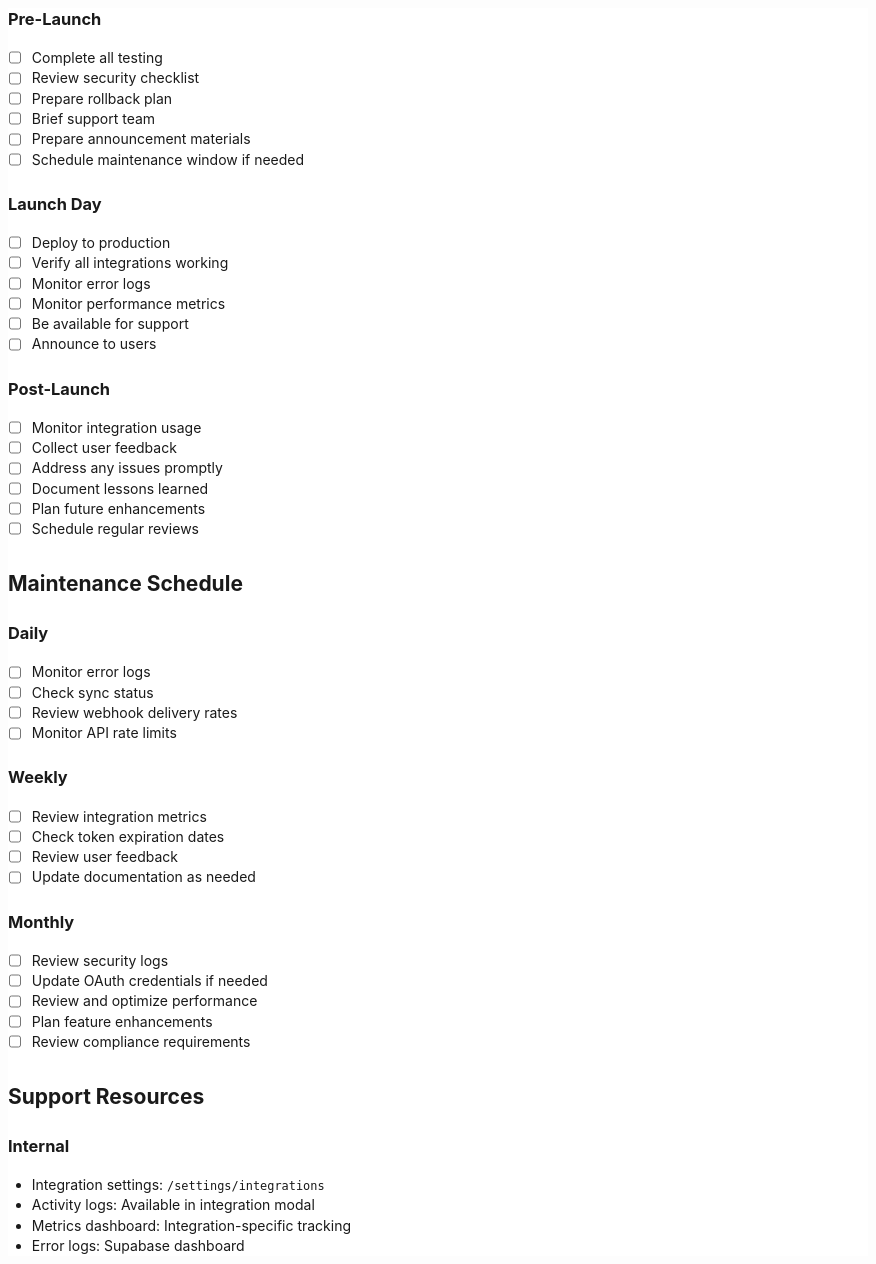 ### Pre-Launch
- [ ] Complete all testing
- [ ] Review security checklist
- [ ] Prepare rollback plan
- [ ] Brief support team
- [ ] Prepare announcement materials
- [ ] Schedule maintenance window if needed

### Launch Day
- [ ] Deploy to production
- [ ] Verify all integrations working
- [ ] Monitor error logs
- [ ] Monitor performance metrics
- [ ] Be available for support
- [ ] Announce to users

### Post-Launch
- [ ] Monitor integration usage
- [ ] Collect user feedback
- [ ] Address any issues promptly
- [ ] Document lessons learned
- [ ] Plan future enhancements
- [ ] Schedule regular reviews

## Maintenance Schedule

### Daily
- [ ] Monitor error logs
- [ ] Check sync status
- [ ] Review webhook delivery rates
- [ ] Monitor API rate limits

### Weekly
- [ ] Review integration metrics
- [ ] Check token expiration dates
- [ ] Review user feedback
- [ ] Update documentation as needed

### Monthly
- [ ] Review security logs
- [ ] Update OAuth credentials if needed
- [ ] Review and optimize performance
- [ ] Plan feature enhancements
- [ ] Review compliance requirements

## Support Resources

### Internal
- Integration settings: `/settings/integrations`
- Activity logs: Available in integration modal
- Metrics dashboard: Integration-specific tracking
- Error logs: Supabase dashboard
